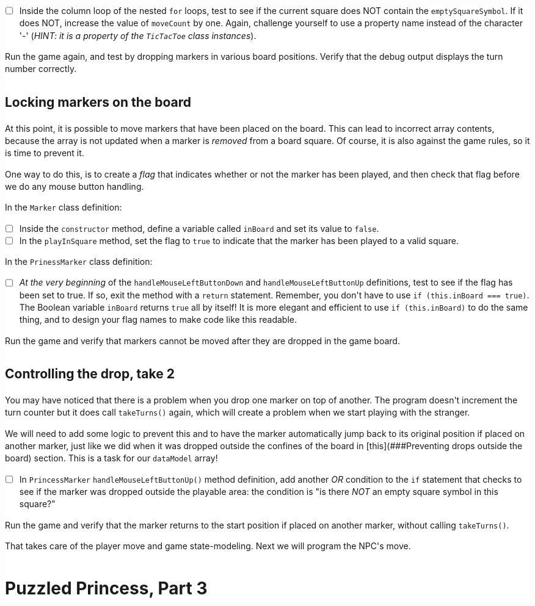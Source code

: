 - [ ] Inside the column loop of the nested `for` loops, test to see if the current square does NOT contain the `emptySquareSymbol`.  If it does NOT, increase the value of `moveCount` by one.  Again, challenge yourself to use a property name instead of the character '-' (*HINT: it is a property of the `TicTacToe` class instances*).

Run the game again, and test by dropping markers in various board positions. Verify that the debug output displays the turn number correctly.  

## Locking markers on the board

At this point, it is possible to move markers that have been placed on the board. This can lead to incorrect array contents, because the array is not updated when a marker is *removed* from a board square. Of course, it is also against the game rules, so it is time to prevent it.

One way to do this, is to create a *flag* that indicates whether or not the marker has been played, and then check that flag before we do any mouse button handling.

In the `Marker` class definition:

- [ ] Inside the `constructor` method, define a variable called `inBoard` and set its value to `false`.
- [ ] In the `playInSquare` method, set the flag to `true` to indicate that the marker has been played to a valid square.

In the `PrinessMarker` class definition:

- [ ] *At the very beginning* of the `handleMouseLeftButtonDown` and `handleMouseLeftButtonUp` definitions, test to see if the flag has been set to true.  If so, exit the method with a `return` statement.   Remember, you don't have to use `if (this.inBoard === true)`.  The Boolean variable `inBoard` returns `true` all by itself!  It is more elegant and efficient to use `if (this.inBoard)` to do the same thing, and to design your flag names to make code like this readable.

Run the game and verify that markers cannot be moved after they are dropped in the game board.

## Controlling the drop, take 2

You may have noticed that there is a problem when you drop one marker on top of another. The program doesn't increment the turn counter but it does call `takeTurns()` again, which will create a problem when we start playing with the stranger.

We will need to add some logic to prevent this and to have the marker automatically jump back to its original position if placed on another marker, just like we did when it was dropped outside the confines of the board in [this](###Preventing drops outside the board) section.  This is a task for our `dataModel` array!

- [ ] In `PrincessMarker` `handleMouseLeftButtonUp()` method definition, add another *OR* condition to the `if` statement that checks to see if the marker was dropped outside the playable area:  the condition is "is there *NOT* an empty square symbol in this square?"  

Run the game and verify that the marker returns to the start position if placed on another marker, without calling `takeTurns()`.

That takes care of the player move and game state-modeling.  Next we will program the NPC's move.



# Puzzled Princess, Part 3


[^R]: To be fair, even when we pass an object we are really passing the *value* of that object's ID, so everything in Javascript is technically "pass by value."
[^*]: Cell 1,0 (2nd row, first column) would be the fourth cell to be marked empty, since the column runs three times before the row is incremented by the outer loop.